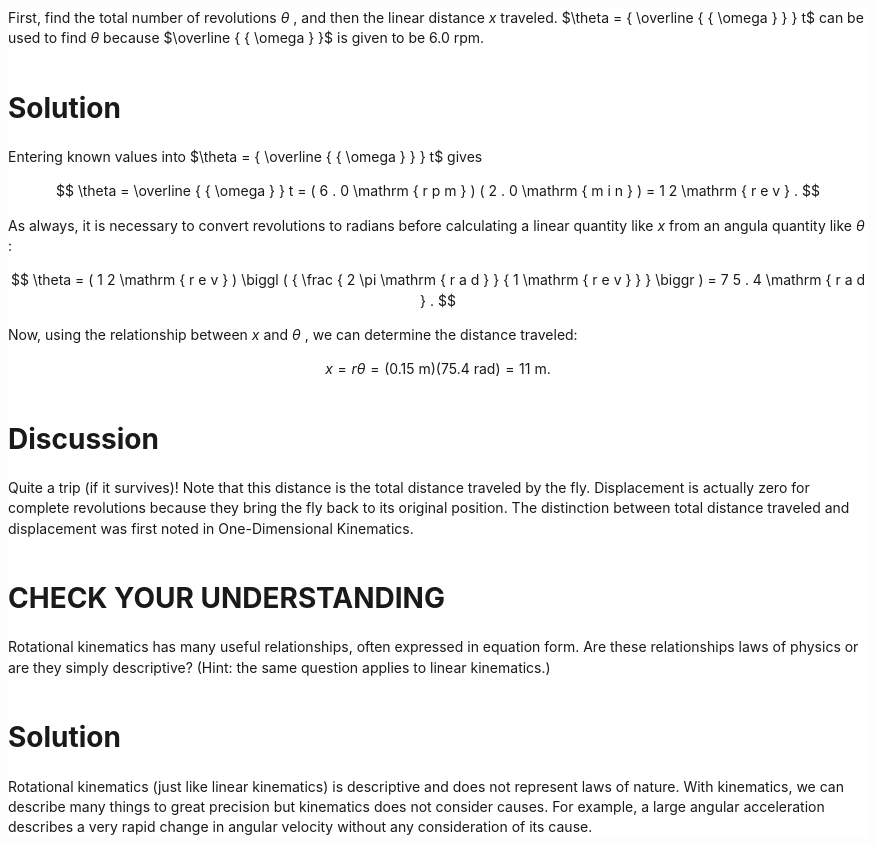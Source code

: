 First, find the total number of revolutions $\theta$ , and then the linear distance $x$ traveled. $\theta = { \overline { { \omega } } } t$ can be used to find $\theta$ because $\overline { { \omega } }$ is given to be 6.0 rpm.

# Solution

Entering known values into $\theta = { \overline { { \omega } } } t$ gives

$$
\theta = \overline { { \omega } } t = ( 6 . 0 \mathrm { r p m } ) ( 2 . 0 \mathrm { m i n } ) = 1 2 \mathrm { r e v } .
$$

As always, it is necessary to convert revolutions to radians before calculating a linear quantity like $x$ from an angula quantity like $\theta$ :

$$
\theta = ( 1 2 \mathrm { r e v } ) \biggl ( { \frac { 2 \pi \mathrm { r a d } } { 1 \mathrm { r e v } } } \biggr ) = 7 5 . 4 \mathrm { r a d } .
$$

Now, using the relationship between $x$ and $\theta$ , we can determine the distance traveled:

$$
\scriptstyle x = r \theta = ( 0 . 1 5 { \mathrm { ~ m } } ) ( 7 5 . 4 { \mathrm { ~ r a d } } ) = 1 1 { \mathrm { ~ m } } .
$$

# Discussion

Quite a trip (if it survives)! Note that this distance is the total distance traveled by the fly. Displacement is actually zero for complete revolutions because they bring the fly back to its original position. The distinction between total distance traveled and displacement was first noted in One-Dimensional Kinematics.

# CHECK YOUR UNDERSTANDING

Rotational kinematics has many useful relationships, often expressed in equation form. Are these relationships laws of physics or are they simply descriptive? (Hint: the same question applies to linear kinematics.)

# Solution

Rotational kinematics (just like linear kinematics) is descriptive and does not represent laws of nature. With kinematics, we can describe many things to great precision but kinematics does not consider causes. For example, a large angular acceleration describes a very rapid change in angular velocity without any consideration of its cause.